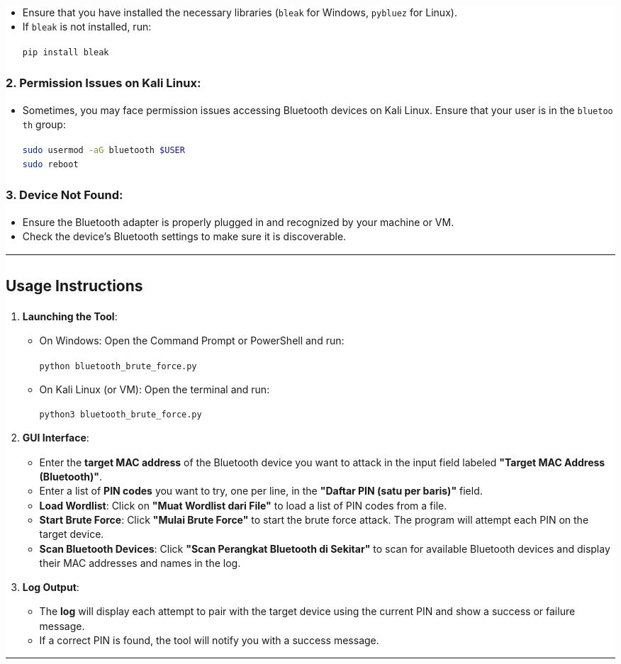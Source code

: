- Ensure that you have installed the necessary libraries (`bleak` for Windows, `pybluez` for Linux).
- If `bleak` is not installed, run:
  ```bash
  pip install bleak
  ```

### 2. **Permission Issues on Kali Linux**:

- Sometimes, you may face permission issues accessing Bluetooth devices on Kali Linux. Ensure that your user is in the `bluetooth` group:
  ```bash
  sudo usermod -aG bluetooth $USER
  sudo reboot
  ```

### 3. **Device Not Found**:

- Ensure the Bluetooth adapter is properly plugged in and recognized by your machine or VM.
- Check the device’s Bluetooth settings to make sure it is discoverable.

---

## **Usage Instructions**

1. **Launching the Tool**:
   - On Windows: Open the Command Prompt or PowerShell and run:
     ```bash
     python bluetooth_brute_force.py
     ```
   - On Kali Linux (or VM): Open the terminal and run:
     ```bash
     python3 bluetooth_brute_force.py
     ```

2. **GUI Interface**:
   - Enter the **target MAC address** of the Bluetooth device you want to attack in the input field labeled **"Target MAC Address (Bluetooth)"**.
   - Enter a list of **PIN codes** you want to try, one per line, in the **"Daftar PIN (satu per baris)"** field.
   - **Load Wordlist**: Click on **"Muat Wordlist dari File"** to load a list of PIN codes from a file.
   - **Start Brute Force**: Click **"Mulai Brute Force"** to start the brute force attack. The program will attempt each PIN on the target device.
   - **Scan Bluetooth Devices**: Click **"Scan Perangkat Bluetooth di Sekitar"** to scan for available Bluetooth devices and display their MAC addresses and names in the log.

3. **Log Output**:
   - The **log** will display each attempt to pair with the target device using the current PIN and show a success or failure message.
   - If a correct PIN is found, the tool will notify you with a success message.

---

